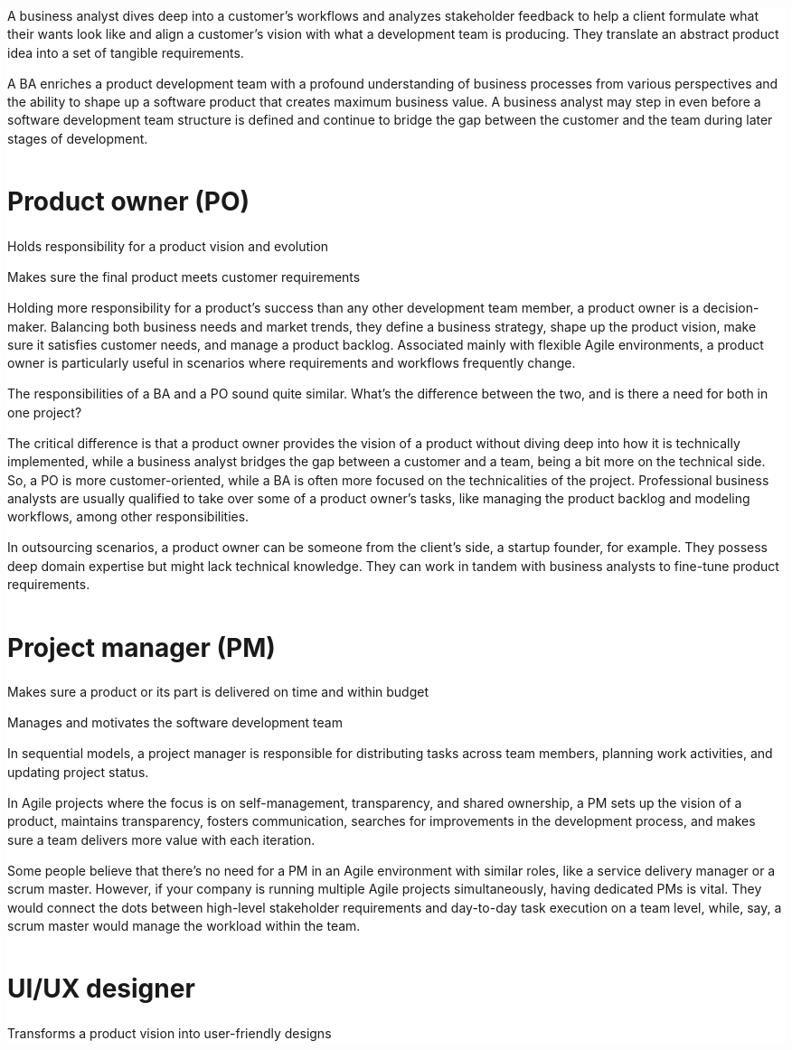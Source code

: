 A business analyst dives deep into a customer’s workflows and analyzes stakeholder feedback to help a client formulate what their wants look like and align a customer’s vision with what a development team is producing. They translate an abstract product idea into a set of tangible requirements.

A BA enriches a product development team with a profound understanding of business processes from various perspectives and the ability to shape up a software product that creates maximum business value. A business analyst may step in even before a software development team structure is defined and continue to bridge the gap between the customer and the team during later stages of development.

# Product owner (PO)
Holds responsibility for a product vision and evolution

Makes sure the final product meets customer requirements

Holding more responsibility for a product’s success than any other development team member, a product owner is a decision-maker. Balancing both business needs and market trends, they define a business strategy, shape up the product vision, make sure it satisfies customer needs, and manage a product backlog. Associated mainly with flexible Agile environments, a product owner is particularly useful in scenarios where requirements and workflows frequently change.

The responsibilities of a BA and a PO sound quite similar. What’s the difference between the two, and is there a need for both in one project?

The critical difference is that a product owner provides the vision of a product without diving deep into how it is technically implemented, while a business analyst bridges the gap between a customer and a team, being a bit more on the technical side. So, a PO is more customer-oriented, while a BA is often more focused on the technicalities of the project. Professional business analysts are usually qualified to take over some of a product owner’s tasks, like managing the product backlog and modeling workflows, among other responsibilities.

In outsourcing scenarios, a product owner can be someone from the client’s side, a startup founder, for example. They possess deep domain expertise but might lack technical knowledge. They can work in tandem with business analysts to fine-tune product requirements.

# Project manager (PM)
Makes sure a product or its part is delivered on time and within budget

Manages and motivates the software development team

In sequential models, a project manager is responsible for distributing tasks across team members, planning work activities, and updating project status.

In Agile projects where the focus is on self-management, transparency, and shared ownership, a PM sets up the vision of a product, maintains transparency, fosters communication, searches for improvements in the development process, and makes sure a team delivers more value with each iteration.

Some people believe that there’s no need for a PM in an Agile environment with similar roles, like a service delivery manager or a scrum master. However, if your company is running multiple Agile projects simultaneously, having dedicated PMs is vital. They would connect the dots between high-level stakeholder requirements and day-to-day task execution on a team level, while, say, a scrum master would manage the workload within the team.

# UI/UX designer
Transforms a product vision into user-friendly designs

